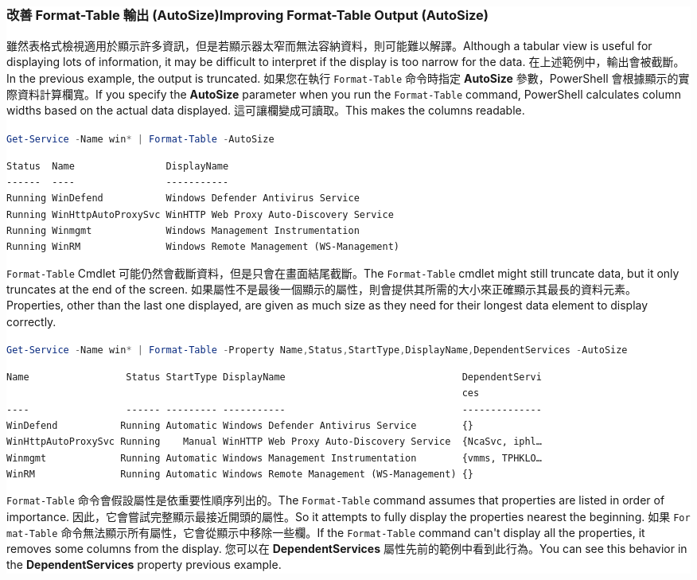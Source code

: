 ### <a name="improving-format-table-output-autosize"></a><span data-ttu-id="c13c8-134">改善 Format-Table 輸出 (AutoSize)</span><span class="sxs-lookup"><span data-stu-id="c13c8-134">Improving Format-Table Output (AutoSize)</span></span>

<span data-ttu-id="c13c8-135">雖然表格式檢視適用於顯示許多資訊，但是若顯示器太窄而無法容納資料，則可能難以解譯。</span><span class="sxs-lookup"><span data-stu-id="c13c8-135">Although a tabular view is useful for displaying lots of information, it may be difficult to interpret if the display is too narrow for the data.</span></span> <span data-ttu-id="c13c8-136">在上述範例中，輸出會被截斷。</span><span class="sxs-lookup"><span data-stu-id="c13c8-136">In the previous example, the output is truncated.</span></span> <span data-ttu-id="c13c8-137">如果您在執行 `Format-Table` 命令時指定 **AutoSize** 參數，PowerShell 會根據顯示的實際資料計算欄寬。</span><span class="sxs-lookup"><span data-stu-id="c13c8-137">If you specify the **AutoSize** parameter when you run the `Format-Table` command, PowerShell calculates column widths based on the actual data displayed.</span></span> <span data-ttu-id="c13c8-138">這可讓欄變成可讀取。</span><span class="sxs-lookup"><span data-stu-id="c13c8-138">This makes the columns readable.</span></span>

```powershell
Get-Service -Name win* | Format-Table -AutoSize
```

```Output
Status  Name                DisplayName
------  ----                -----------
Running WinDefend           Windows Defender Antivirus Service
Running WinHttpAutoProxySvc WinHTTP Web Proxy Auto-Discovery Service
Running Winmgmt             Windows Management Instrumentation
Running WinRM               Windows Remote Management (WS-Management)
```

<span data-ttu-id="c13c8-139">`Format-Table` Cmdlet 可能仍然會截斷資料，但是只會在畫面結尾截斷。</span><span class="sxs-lookup"><span data-stu-id="c13c8-139">The `Format-Table` cmdlet might still truncate data, but it only truncates at the end of the screen.</span></span> <span data-ttu-id="c13c8-140">如果屬性不是最後一個顯示的屬性，則會提供其所需的大小來正確顯示其最長的資料元素。</span><span class="sxs-lookup"><span data-stu-id="c13c8-140">Properties, other than the last one displayed, are given as much size as they need for their longest data element to display correctly.</span></span>

```powershell
Get-Service -Name win* | Format-Table -Property Name,Status,StartType,DisplayName,DependentServices -AutoSize
```

```Output
Name                 Status StartType DisplayName                               DependentServi
                                                                                ces
----                 ------ --------- -----------                               --------------
WinDefend           Running Automatic Windows Defender Antivirus Service        {}
WinHttpAutoProxySvc Running    Manual WinHTTP Web Proxy Auto-Discovery Service  {NcaSvc, iphl…
Winmgmt             Running Automatic Windows Management Instrumentation        {vmms, TPHKLO…
WinRM               Running Automatic Windows Remote Management (WS-Management) {}
```

<span data-ttu-id="c13c8-141">`Format-Table` 命令會假設屬性是依重要性順序列出的。</span><span class="sxs-lookup"><span data-stu-id="c13c8-141">The `Format-Table` command assumes that properties are listed in order of importance.</span></span> <span data-ttu-id="c13c8-142">因此，它會嘗試完整顯示最接近開頭的屬性。</span><span class="sxs-lookup"><span data-stu-id="c13c8-142">So it attempts to fully display the properties nearest the beginning.</span></span> <span data-ttu-id="c13c8-143">如果 `Format-Table` 命令無法顯示所有屬性，它會從顯示中移除一些欄。</span><span class="sxs-lookup"><span data-stu-id="c13c8-143">If the `Format-Table` command can't display all the properties, it removes some columns from the display.</span></span> <span data-ttu-id="c13c8-144">您可以在 **DependentServices** 屬性先前的範例中看到此行為。</span><span class="sxs-lookup"><span data-stu-id="c13c8-144">You can see this behavior in the **DependentServices** property previous example.</span></span>
